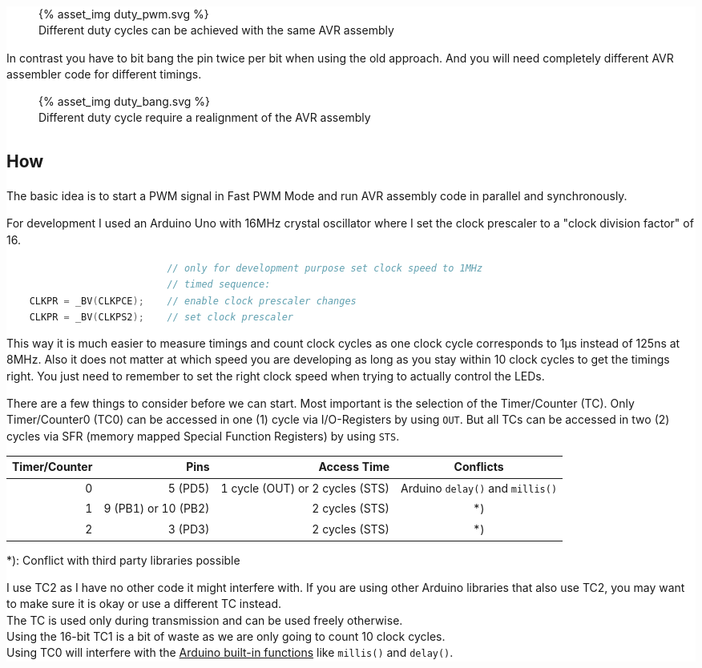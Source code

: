 <figure>
    {% asset_img duty_pwm.svg %}
    <figcaption>Different duty cycles can be achieved with the same AVR assembly</figcaption>
</figure>

In contrast you have to bit bang the pin twice per bit when using the old approach.
And you will need completely different AVR assembler code for different timings.

<figure>
    {% asset_img duty_bang.svg %}
    <figcaption>Different duty cycle require a realignment of the AVR assembly</figcaption>
</figure>



## How ##

The basic idea is to start a PWM signal in Fast PWM Mode and run AVR assembly code in parallel and synchronously.

For development I used an Arduino Uno with 16MHz crystal oscillator where I set the clock prescaler to a "clock division factor" of 16.

``` c
                            // only for development purpose set clock speed to 1MHz
                            // timed sequence:
    CLKPR = _BV(CLKPCE);    // enable clock prescaler changes
    CLKPR = _BV(CLKPS2);    // set clock prescaler
```

This way it is much easier to measure timings and count clock cycles as one clock cycle corresponds to 1µs instead of 125ns at 8MHz.
Also it does not matter at which speed you are developing as long as you stay within 10 clock cycles to get the timings right.
You just need to remember to set the right clock speed when trying to actually control the LEDs.

There are a few things to consider before we can start.
Most important is the selection of the Timer/Counter (TC).
Only Timer/Counter0 (TC0) can be accessed in one (1) cycle via I/O-Registers by using `OUT`.
But all TCs can be accessed in two (2) cycles via SFR (memory mapped Special Function Registers) by using `STS`.

| Timer/Counter |        Pins         |            Access Time          |             Conflicts             |
|--------------:|--------------------:|--------------------------------:|:---------------------------------:|
|       0       |        5 (PD5)      | 1 cycle (OUT) or 2 cycles (STS) |  Arduino `delay()` and `millis()` |
|       1       | 9 (PB1) or 10 (PB2) |                  2 cycles (STS) |                *)                 |
|       2       |        3 (PD3)      |                  2 cycles (STS) |                *)                 |

*): Conflict with third party libraries possible

I use TC2 as I have no other code it might interfere with.
If you are using other Arduino libraries that also use TC2, you may want to make sure it is okay or use a different TC instead.  
The TC is used only during transmission and can be used freely otherwise.  
Using the 16-bit TC1 is a bit of waste as we are only going to count 10 clock cycles.  
Using TC0 will interfere with the [Arduino built-in functions][G] like `millis()` and `delay()`.


[1]: https://rurandom.org/justintime/w/Driving_the_WS2811_at_800_kHz_with_an_8_MHz_AVR
[2]: https://github.com/adafruit/Adafruit_NeoPixel
[3]: https://www.microchip.com/wwwproducts/en/ATMEGA328P
[4]: https://www.microchip.com/webdoc/avrassembler/
[5]: https://withinspecifications.30ohm.com/2014/02/20/Fast-PWM-on-AtMega328/
[6]: https://lists.nongnu.org/mailman/listinfo/avr-gcc-list
[7]: https://lists.nongnu.org/archive/html/avr-gcc-list/2019-07/threads.html
[8]: https://cdn-shop.adafruit.com/datasheets/WS2811.pdf
[9]: https://cdn-shop.adafruit.com/datasheets/WS2812.pdf
[A]: https://cdn-shop.adafruit.com/datasheets/WS2812B.pdf
[B]: https://www.ledlightinghut.com/files/APA104%20Datasheet.pdf
[C]: https://cdn.sparkfun.com/datasheets/Components/LED/COM-12877.pdf
[D]: https://cdn.instructables.com/ORIG/FW0/YN1X/IHDUL683/FW0YN1XIHDUL683.pdf
[E]: https://cdn-shop.adafruit.com/product-files/1138/SK6812+LED+datasheet+.pdf
[F]: https://cdn-shop.adafruit.com/product-files/2757/p2757_SK6812RGBW_REV01.pdf
[G]: https://www.arduino.cc/en/Tutorial/SecretsOfArduinoPWM
[H]: https://en.wikipedia.org/wiki/Manchester_code
[I]: https://github.com/kwasmich/PWMSerialOut